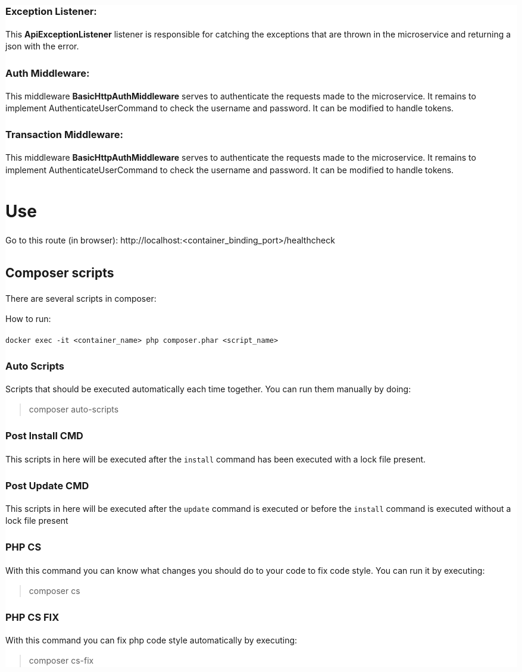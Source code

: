### Exception Listener:

This **ApiExceptionListener** listener is responsible for catching the exceptions that are thrown in the microservice and returning a json with the error.

### Auth Middleware:

This middleware **BasicHttpAuthMiddleware** serves to authenticate the requests made to the microservice. It remains to implement AuthenticateUserCommand to check the username and password. It can be modified to handle tokens.

### Transaction Middleware:

This middleware **BasicHttpAuthMiddleware** serves to authenticate the requests made to the microservice. It remains to implement AuthenticateUserCommand to check the username and password. It can be modified to handle tokens.

# Use

Go to this route (in browser): http://localhost:<container_binding_port>/healthcheck

## Composer scripts

There are several scripts in composer:

How to run:

```
docker exec -it <container_name> php composer.phar <script_name>
```

### Auto Scripts
Scripts that should be executed automatically each time together. You can run
them manually by doing:
> composer auto-scripts

### Post Install CMD
This scripts in here will be executed after the `install` command has been
executed with a lock file present.

### Post Update CMD
This scripts in here will be executed after the `update` command is executed or
before the `install` command is executed without a lock file present

### PHP CS
With this command you can know what changes you should do to your code to fix code
style. You can run it by executing:
> composer cs

### PHP CS FIX
With this command you can fix php code style automatically by executing:
> composer cs-fix
